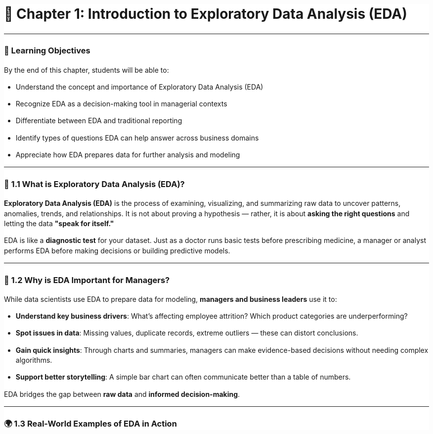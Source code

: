 

# 📘 Chapter 1: Introduction to Exploratory Data Analysis (EDA)

---

### 🎯 Learning Objectives

By the end of this chapter, students will be able to:

- Understand the concept and importance of Exploratory Data Analysis (EDA)

- Recognize EDA as a decision-making tool in managerial contexts

- Differentiate between EDA and traditional reporting

- Identify types of questions EDA can help answer across business domains

- Appreciate how EDA prepares data for further analysis and modeling

---

### 🧠 1.1 What is Exploratory Data Analysis (EDA)?

**Exploratory Data Analysis (EDA)** is the process of examining, visualizing, and summarizing raw data to uncover patterns, anomalies, trends, and relationships. It is not about proving a hypothesis — rather, it is about **asking the right questions** and letting the data **"speak for itself."**

EDA is like a **diagnostic test** for your dataset. Just as a doctor runs basic tests before prescribing medicine, a manager or analyst performs EDA before making decisions or building predictive models.

---

### 📌 1.2 Why is EDA Important for Managers?

While data scientists use EDA to prepare data for modeling, **managers and business leaders** use it to:

- **Understand key business drivers**: What’s affecting employee attrition? Which product categories are underperforming?

- **Spot issues in data**: Missing values, duplicate records, extreme outliers — these can distort conclusions.

- **Gain quick insights**: Through charts and summaries, managers can make evidence-based decisions without needing complex algorithms.

- **Support better storytelling**: A simple bar chart can often communicate better than a table of numbers.

EDA bridges the gap between **raw data** and **informed decision-making**.

---

### 🌍 1.3 Real-World Examples of EDA in Action
